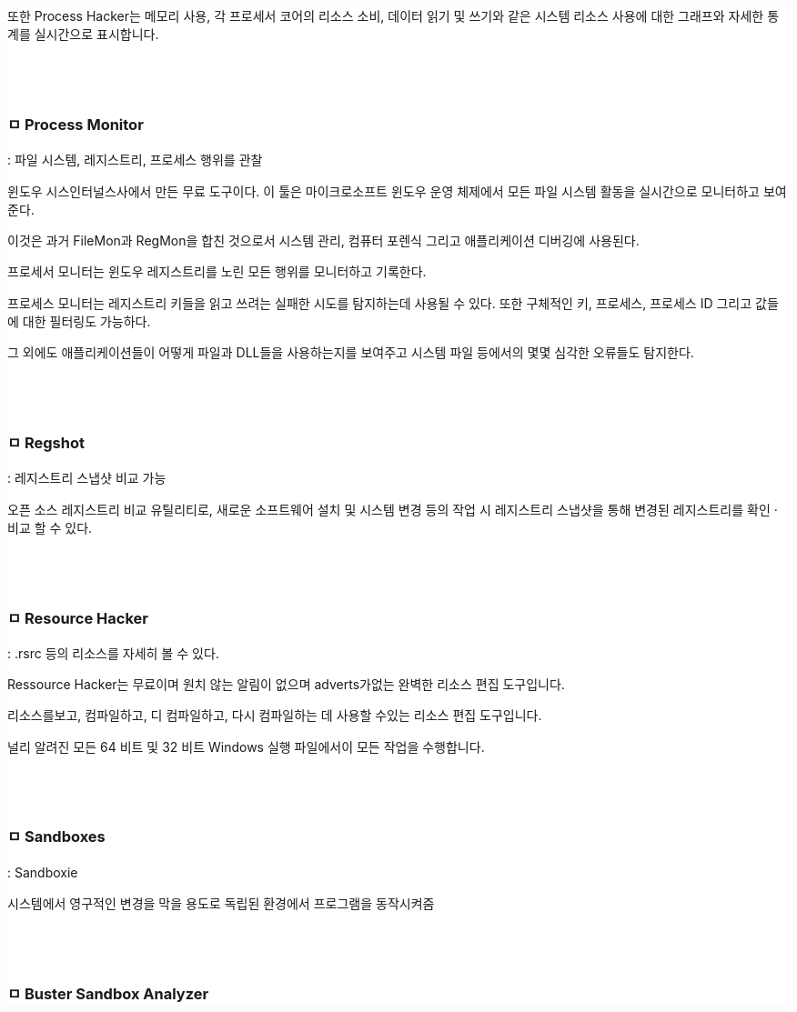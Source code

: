 또한 Process Hacker는 메모리 사용, 각 프로세서 코어의 리소스 소비, 데이터 읽기 및 쓰기와 같은 시스템 리소스 사용에 대한 그래프와 자세한 통계를 실시간으로 표시합니다.

<br>
<br>
 

### ㅁ Process Monitor

: 파일 시스템, 레지스트리, 프로세스 행위를 관찰

윈도우 시스인터널스사에서 만든 무료 도구이다. 이 툴은 마이크로소프트 윈도우 운영 체제에서 모든 파일 시스템 활동을 실시간으로 모니터하고 보여준다. 

이것은 과거 FileMon과 RegMon을 합친 것으로서 시스템 관리, 컴퓨터 포렌식 그리고 애플리케이션 디버깅에 사용된다.

프로세서 모니터는 윈도우 레지스트리를 노린 모든 행위를 모니터하고 기록한다. 

프로세스 모니터는 레지스트리 키들을 읽고 쓰려는 실패한 시도를 탐지하는데 사용될 수 있다. 또한 구체적인 키, 프로세스, 프로세스 ID 그리고 값들에 대한 필터링도 가능하다. 

그 외에도 애플리케이션들이 어떻게 파일과 DLL들을 사용하는지를 보여주고 시스템 파일 등에서의 몇몇 심각한 오류들도 탐지한다.

<br>
<br>
 

### ㅁ Regshot

: 레지스트리 스냅샷 비교 가능

오픈 소스 레지스트리 비교 유틸리티로, 새로운 소프트웨어 설치 및 시스템 변경 등의 작업 시 레지스트리 스냅샷을 통해 변경된 레지스트리를 확인 · 비교 할 수 있다.

<br>
<br>
 

### ㅁ Resource Hacker

: .rsrc 등의 리소스를 자세히 볼 수 있다.

Ressource Hacker는 무료이며 원치 않는 알림이 없으며 adverts가없는 완벽한 리소스 편집 도구입니다. 

리소스를보고, 컴파일하고, 디 컴파일하고, 다시 컴파일하는 데 사용할 수있는 리소스 편집 도구입니다.

널리 알려진 모든 64 비트 및 32 비트 Windows 실행 파일에서이 모든 작업을 수행합니다.


<br>
<br>
 

### ㅁ Sandboxes

: Sandboxie

시스템에서 영구적인 변경을 막을 용도로 독립된 환경에서 프로그램을 동작시켜줌

<br>
<br>
 

### ㅁ Buster Sandbox Analyzer
